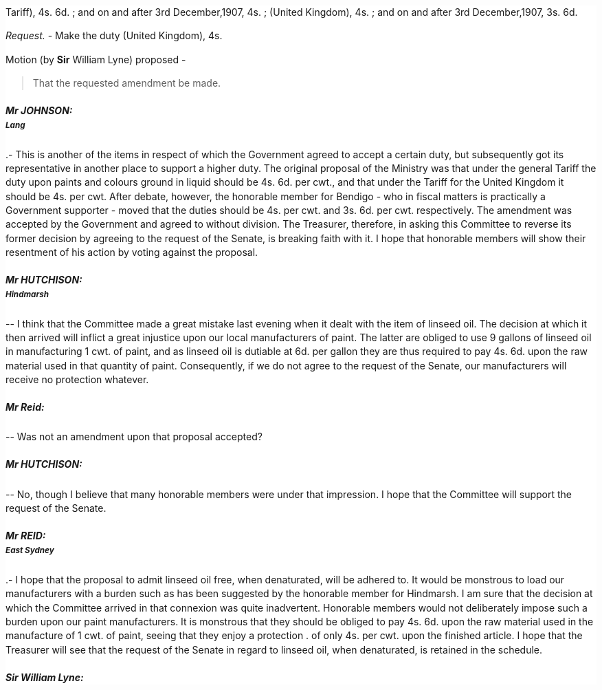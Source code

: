 Tariff), 4s. 6d. ; and on and after  3rd  December,1907, 4s. ; (United Kingdom),  4s.  ; and on and after 3rd December,1907,  3s. 6d. 


 *Request.* - Make the duty (United Kingdom), 4s. 

Motion  (by  **Sir**  William Lyne)  proposed - 

  >That the requested amendment be made. 

##### Mr JOHNSON:<br><small class="text-muted">Lang</small>

.- This is another of the items in respect of which the Government agreed to accept a certain duty, but subsequently got its representative in another place to support a higher duty. The original proposal of the Ministry was that under the general Tariff the duty upon paints and colours ground in liquid should be 4s. 6d. per cwt., and that under the Tariff for the United Kingdom it should be 4s. per cwt. After debate, however, the honorable member for Bendigo - who in fiscal matters is practically a Government supporter - moved that the duties should be 4s. per cwt. and 3s. 6d. per cwt. respectively. The amendment was accepted  by  the Government and agreed to without division. The Treasurer, therefore, in asking this Committee to reverse its former decision  by  agreeing to the request of the Senate, is breaking faith with it. I hope that honorable members will show their resentment of his action  by  voting against the proposal. 

##### Mr HUTCHISON:<br><small class="text-muted">Hindmarsh</small>

-- I think that the Committee made a great mistake last evening when it dealt with the item of linseed oil. The decision at which it then arrived will inflict a great injustice upon our local manufacturers of paint. The latter are obliged to use 9 gallons of linseed oil in manufacturing 1 cwt. of paint, and as linseed oil is dutiable at 6d. per gallon they are thus required to pay 4s. 6d. upon the raw material used in that quantity of paint. Consequently, if we do not agree to the request of the Senate, our manufacturers will receive no protection whatever. 

##### Mr Reid:

--  Was not an amendment upon that proposal accepted? 

##### Mr HUTCHISON:

-- No, though I believe that many honorable members were under that impression. I hope that the Committee will support the request of the Senate. 

##### Mr REID:<br><small class="text-muted">East Sydney</small>

.- I hope that the proposal to admit linseed oil free, when denaturated, will be adhered to. It would be monstrous to load our manufacturers with a burden such as has been suggested by the honorable member for Hindmarsh. I am sure that the decision at which the Committee arrived in that connexion was quite inadvertent. Honorable members would not deliberately impose such a burden upon our paint manufacturers. It is monstrous that they should be obliged to pay 4s. 6d. upon the raw material used in the manufacture of 1 cwt. of paint, seeing that they enjoy a protection . of only 4s. per cwt. upon the finished article. I hope that the Treasurer will see that the request of the Senate in regard to linseed oil, when denaturated, is retained in the schedule. 

##### Sir William Lyne:
